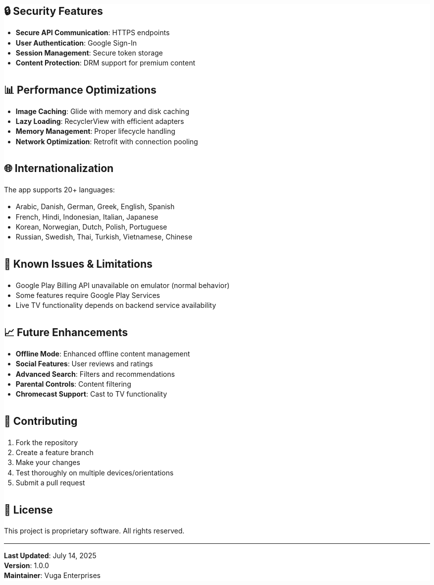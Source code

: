 ## 🔒 Security Features

- **Secure API Communication**: HTTPS endpoints
- **User Authentication**: Google Sign-In
- **Session Management**: Secure token storage
- **Content Protection**: DRM support for premium content

## 📊 Performance Optimizations

- **Image Caching**: Glide with memory and disk caching
- **Lazy Loading**: RecyclerView with efficient adapters
- **Memory Management**: Proper lifecycle handling
- **Network Optimization**: Retrofit with connection pooling

## 🌐 Internationalization

The app supports 20+ languages:
- Arabic, Danish, German, Greek, English, Spanish
- French, Hindi, Indonesian, Italian, Japanese
- Korean, Norwegian, Dutch, Polish, Portuguese
- Russian, Swedish, Thai, Turkish, Vietnamese, Chinese

## 🐛 Known Issues & Limitations

- Google Play Billing API unavailable on emulator (normal behavior)
- Some features require Google Play Services
- Live TV functionality depends on backend service availability

## 📈 Future Enhancements

- **Offline Mode**: Enhanced offline content management
- **Social Features**: User reviews and ratings
- **Advanced Search**: Filters and recommendations
- **Parental Controls**: Content filtering
- **Chromecast Support**: Cast to TV functionality

## 🤝 Contributing

1. Fork the repository
2. Create a feature branch
3. Make your changes
4. Test thoroughly on multiple devices/orientations
5. Submit a pull request

## 📄 License

This project is proprietary software. All rights reserved.

---

**Last Updated**: July 14, 2025  
**Version**: 1.0.0  
**Maintainer**: Vuga Enterprises

